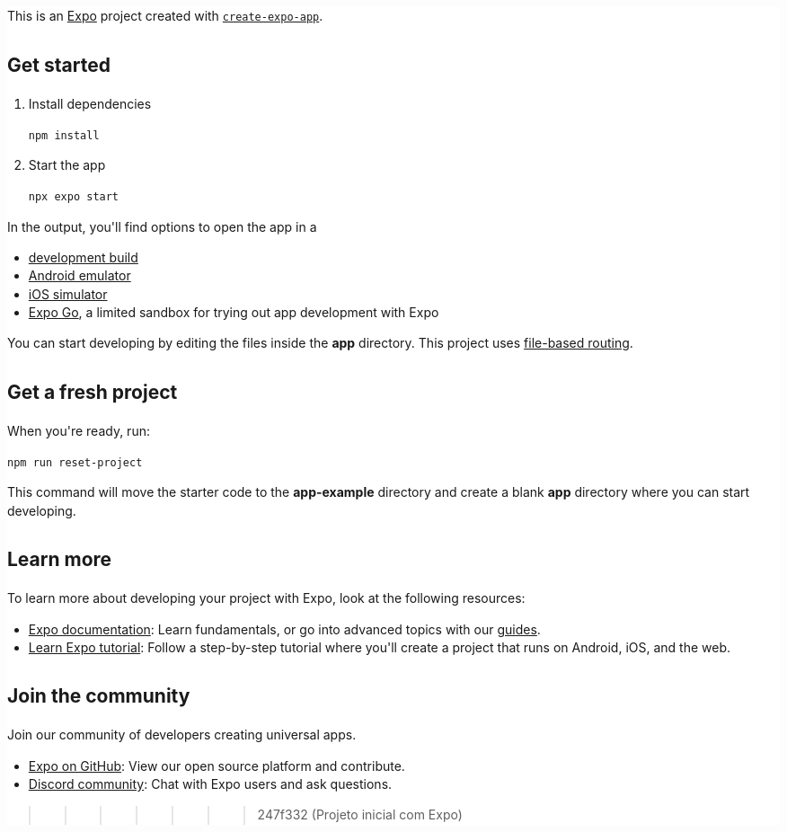 
This is an [Expo](https://expo.dev) project created with [`create-expo-app`](https://www.npmjs.com/package/create-expo-app).

## Get started

1. Install dependencies

   ```bash
   npm install
   ```

2. Start the app

   ```bash
   npx expo start
   ```

In the output, you'll find options to open the app in a

- [development build](https://docs.expo.dev/develop/development-builds/introduction/)
- [Android emulator](https://docs.expo.dev/workflow/android-studio-emulator/)
- [iOS simulator](https://docs.expo.dev/workflow/ios-simulator/)
- [Expo Go](https://expo.dev/go), a limited sandbox for trying out app development with Expo

You can start developing by editing the files inside the **app** directory. This project uses [file-based routing](https://docs.expo.dev/router/introduction).

## Get a fresh project

When you're ready, run:

```bash
npm run reset-project
```

This command will move the starter code to the **app-example** directory and create a blank **app** directory where you can start developing.

## Learn more

To learn more about developing your project with Expo, look at the following resources:

- [Expo documentation](https://docs.expo.dev/): Learn fundamentals, or go into advanced topics with our [guides](https://docs.expo.dev/guides).
- [Learn Expo tutorial](https://docs.expo.dev/tutorial/introduction/): Follow a step-by-step tutorial where you'll create a project that runs on Android, iOS, and the web.

## Join the community

Join our community of developers creating universal apps.

- [Expo on GitHub](https://github.com/expo/expo): View our open source platform and contribute.
- [Discord community](https://chat.expo.dev): Chat with Expo users and ask questions.
>>>>>>> 247f332 (Projeto inicial com Expo)
